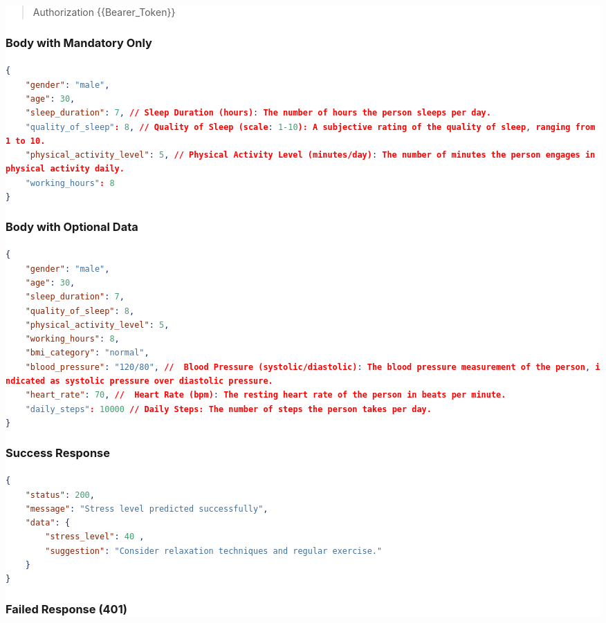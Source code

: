 > Authorization {{Bearer_Token}}
> 

### Body with Mandatory Only

```json
{
    "gender": "male",
    "age": 30,
    "sleep_duration": 7, // Sleep Duration (hours): The number of hours the person sleeps per day.
    "quality_of_sleep": 8, // Quality of Sleep (scale: 1-10): A subjective rating of the quality of sleep, ranging from 1 to 10.
    "physical_activity_level": 5, // Physical Activity Level (minutes/day): The number of minutes the person engages in physical activity daily.
    "working_hours": 8
}

```

### Body with Optional Data

```json
{
    "gender": "male",
    "age": 30,
    "sleep_duration": 7,
    "quality_of_sleep": 8,
    "physical_activity_level": 5,
    "working_hours": 8,
    "bmi_category": "normal",
    "blood_pressure": "120/80", //  Blood Pressure (systolic/diastolic): The blood pressure measurement of the person, indicated as systolic pressure over diastolic pressure.
    "heart_rate": 70, //  Heart Rate (bpm): The resting heart rate of the person in beats per minute.
    "daily_steps": 10000 // Daily Steps: The number of steps the person takes per day.
}
```

### Success Response

```json
{
    "status": 200,
    "message": "Stress level predicted successfully",
    "data": {
        "stress_level": 40 ,
        "suggestion": "Consider relaxation techniques and regular exercise."
    }
}

```

### Failed Response (401)
